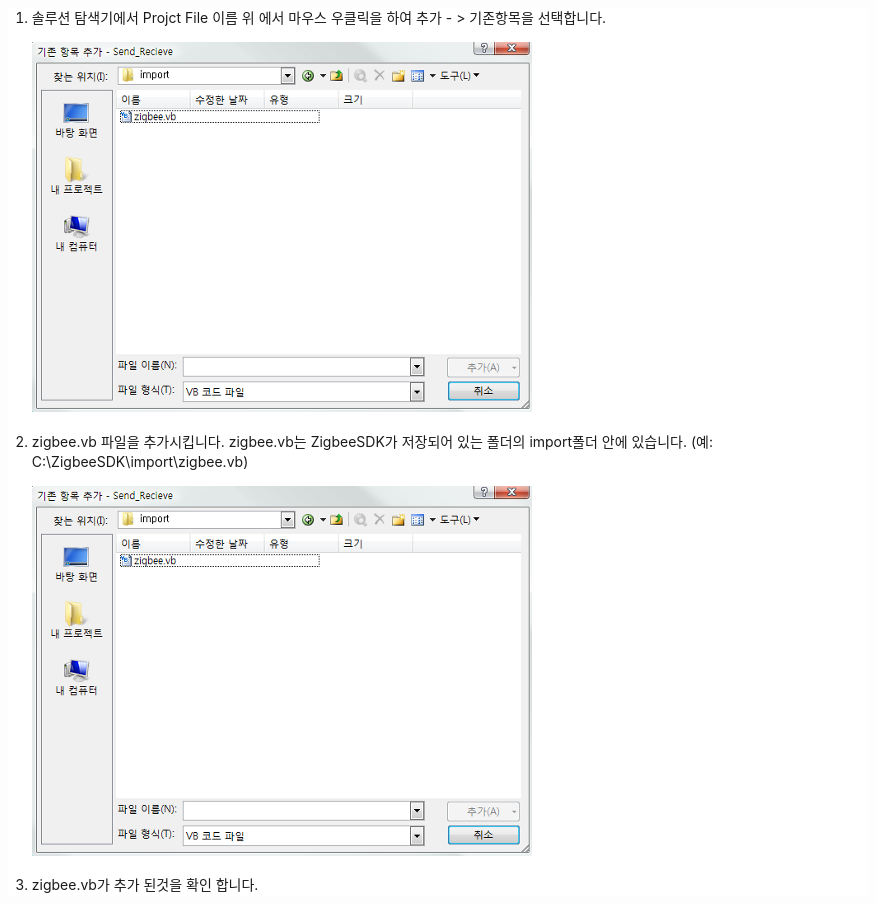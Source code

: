 1. 솔루션 탐색기에서 Projct File 이름 위 에서 마우스 우클릭을 하여 추가 - > 기존항목을 선택합니다.

    ![img](/assets/images/sw/sdk/vb_config.png)

2. zigbee.vb 파일을 추가시킵니다. zigbee.vb는 ZigbeeSDK가 저장되어 있는 폴더의  import폴더 안에 있습니다. (예: C:\ZigbeeSDK\import\zigbee.vb)

    ![img](/assets/images/sw/sdk/vb_config.png)

3. zigbee.vb가 추가 된것을 확인 합니다.
